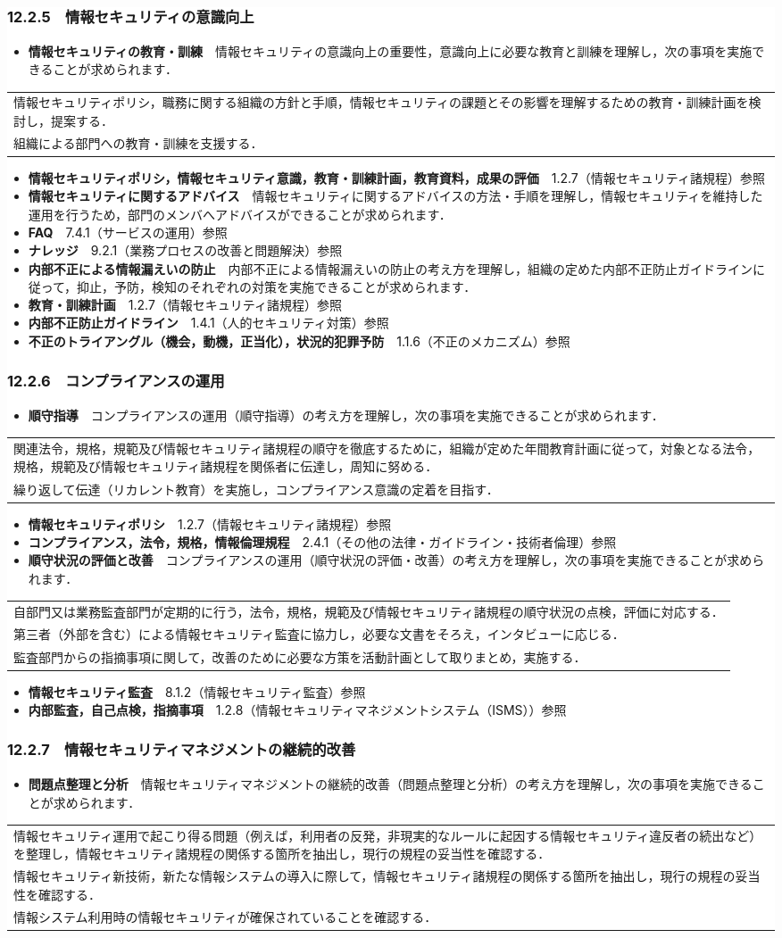 ### 12.2.5　情報セキュリティの意識向上

- **情報セキュリティの教育・訓練**　情報セキュリティの意識向上の重要性，意識向上に必要な教育と訓練を理解し，次の事項を実施できることが求められます．

|     |
|:----|
| 情報セキュリティポリシ，職務に関する組織の方針と手順，情報セキュリティの課題とその影響を理解するための教育・訓練計画を検討し，提案する．|
| 組織による部門への教育・訓練を支援する．|

- **情報セキュリティポリシ，情報セキュリティ意識，教育・訓練計画，教育資料，成果の評価**　1.2.7（情報セキュリティ諸規程）参照
- **情報セキュリティに関するアドバイス**　情報セキュリティに関するアドバイスの方法・手順を理解し，情報セキュリティを維持した運用を行うため，部門のメンバへアドバイスができることが求められます．
- **FAQ**　7.4.1（サービスの運用）参照
- **ナレッジ**　9.2.1（業務プロセスの改善と問題解決）参照
- **内部不正による情報漏えいの防止**　内部不正による情報漏えいの防止の考え方を理解し，組織の定めた内部不正防止ガイドラインに従って，抑止，予防，検知のそれぞれの対策を実施できることが求められます．
- **教育・訓練計画**　1.2.7（情報セキュリティ諸規程）参照
- **内部不正防止ガイドライン**　1.4.1（人的セキュリティ対策）参照
- **不正のトライアングル（機会，動機，正当化），状況的犯罪予防**　1.1.6（不正のメカニズム）参照

### 12.2.6　コンプライアンスの運用

- **順守指導**　コンプライアンスの運用（順守指導）の考え方を理解し，次の事項を実施できることが求められます．

|     |
|:----|
| 関連法令，規格，規範及び情報セキュリティ諸規程の順守を徹底するために，組織が定めた年間教育計画に従って，対象となる法令，規格，規範及び情報セキュリティ諸規程を関係者に伝達し，周知に努める．
| 繰り返して伝達（リカレント教育）を実施し，コンプライアンス意識の定着を目指す．|

- **情報セキュリティポリシ**　1.2.7（情報セキュリティ諸規程）参照
- **コンプライアンス，法令，規格，情報倫理規程**　2.4.1（その他の法律・ガイドライン・技術者倫理）参照
- **順守状況の評価と改善**　コンプライアンスの運用（順守状況の評価・改善）の考え方を理解し，次の事項を実施できることが求められます．

|     |
|:----|
| 自部門又は業務監査部門が定期的に行う，法令，規格，規範及び情報セキュリティ諸規程の順守状況の点検，評価に対応する．|
| 第三者（外部を含む）による情報セキュリティ監査に協力し，必要な文書をそろえ，インタビューに応じる．|
| 監査部門からの指摘事項に関して，改善のために必要な方策を活動計画として取りまとめ，実施する．|

- **情報セキュリティ監査**　8.1.2（情報セキュリティ監査）参照
- **内部監査，自己点検，指摘事項**　1.2.8（情報セキュリティマネジメントシステム（ISMS））参照

### 12.2.7　情報セキュリティマネジメントの継続的改善

- **問題点整理と分析**　情報セキュリティマネジメントの継続的改善（問題点整理と分析）の考え方を理解し，次の事項を実施できることが求められます．

|     |
|:----|
| 情報セキュリティ運用で起こり得る問題（例えば，利用者の反発，非現実的なルールに起因する情報セキュリティ違反者の続出など）を整理し，情報セキュリティ諸規程の関係する箇所を抽出し，現行の規程の妥当性を確認する．|
| 情報セキュリティ新技術，新たな情報システムの導入に際して，情報セキュリティ諸規程の関係する箇所を抽出し，現行の規程の妥当性を確認する．|
| 情報システム利用時の情報セキュリティが確保されていることを確認する．|
